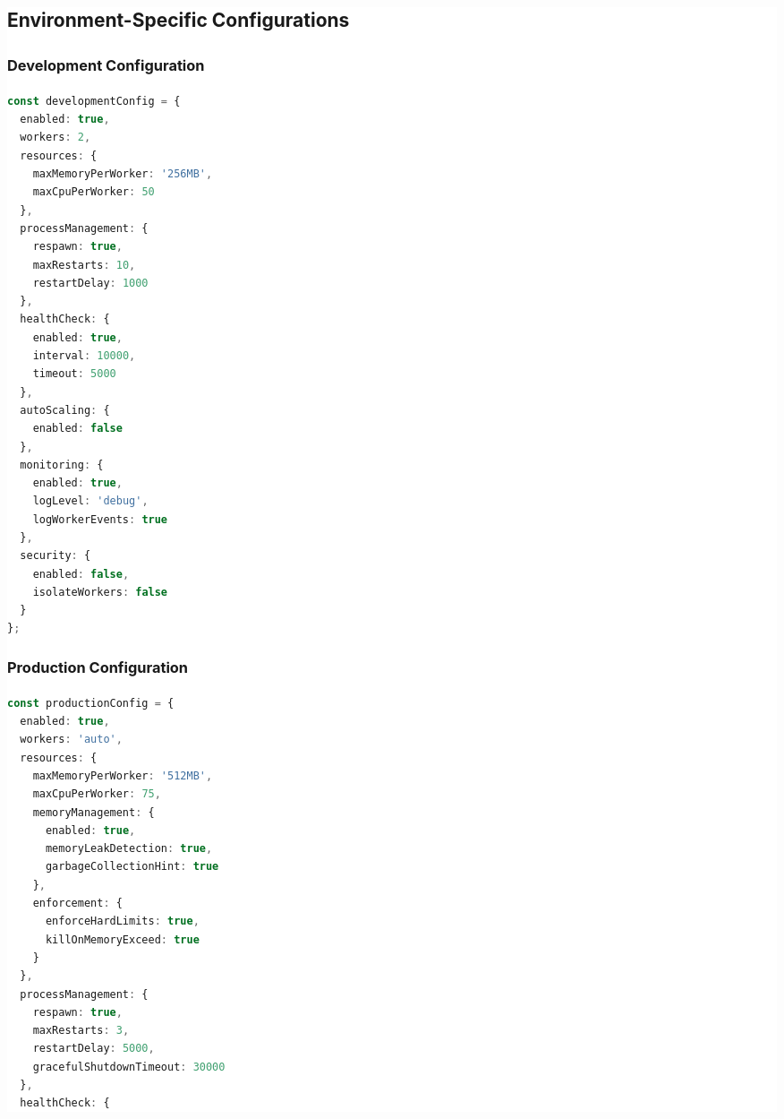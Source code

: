 ## Environment-Specific Configurations

### Development Configuration

```typescript
const developmentConfig = {
  enabled: true,
  workers: 2,
  resources: {
    maxMemoryPerWorker: '256MB',
    maxCpuPerWorker: 50
  },
  processManagement: {
    respawn: true,
    maxRestarts: 10,
    restartDelay: 1000
  },
  healthCheck: {
    enabled: true,
    interval: 10000,
    timeout: 5000
  },
  autoScaling: {
    enabled: false
  },
  monitoring: {
    enabled: true,
    logLevel: 'debug',
    logWorkerEvents: true
  },
  security: {
    enabled: false,
    isolateWorkers: false
  }
};
```

### Production Configuration

```typescript
const productionConfig = {
  enabled: true,
  workers: 'auto',
  resources: {
    maxMemoryPerWorker: '512MB',
    maxCpuPerWorker: 75,
    memoryManagement: {
      enabled: true,
      memoryLeakDetection: true,
      garbageCollectionHint: true
    },
    enforcement: {
      enforceHardLimits: true,
      killOnMemoryExceed: true
    }
  },
  processManagement: {
    respawn: true,
    maxRestarts: 3,
    restartDelay: 5000,
    gracefulShutdownTimeout: 30000
  },
  healthCheck: {
```